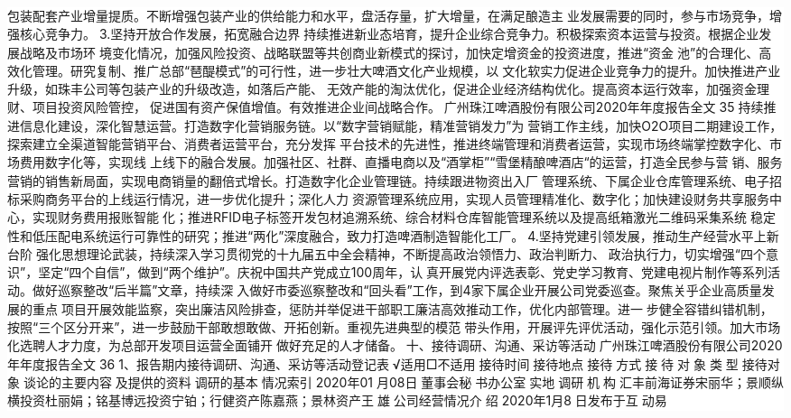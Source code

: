 包装配套产业增量提质。不断增强包装产业的供给能力和水平，盘活存量，扩大增量，在满足酿造主
业发展需要的同时，参与市场竞争，增强核心竞争力。
3.坚持开放合作发展，拓宽融合边界
持续推进新业态培育，提升企业综合竞争力。积极探索资本运营与投资。根据企业发展战略及市场环
境变化情况，加强风险投资、战略联盟等共创商业新模式的探讨，加快定增资金的投资进度，推进“资金
池”的合理化、高效化管理。研究复制、推广总部“琶醍模式”的可行性，进一步壮大啤酒文化产业规模，以
文化软实力促进企业竞争力的提升。加快推进产业升级，如珠丰公司等包装产业的升级改造，如落后产能、
无效产能的淘汰优化，促进企业经济结构优化。提高资本运行效率，加强资金理财、项目投资风险管控，
促进国有资产保值增值。有效推进企业间战略合作。
广州珠江啤酒股份有限公司2020年年度报告全文
35
持续推进信息化建设，深化智慧运营。打造数字化营销服务链。以“数字营销赋能，精准营销发力”为
营销工作主线，加快O2O项目二期建设工作，探索建立全渠道智能营销平台、消费者运营平台，充分发挥
平台技术的先进性，推进终端管理和消费者运营，实现市场终端掌控数字化、市场费用数字化等，实现线
上线下的融合发展。加强社区、社群、直播电商以及“酒掌柜”“雪堡精酿啤酒店“的运营，打造全民参与营
销、服务营销的销售新局面，实现电商销量的翻倍式增长。打造数字化企业管理链。持续跟进物资出入厂
管理系统、下属企业仓库管理系统、电子招标采购商务平台的上线运行情况，进一步优化提升；深化人力
资源管理系统应用，实现人员管理精准化、数字化；加快建设财务共享服务中心，实现财务费用报账智能
化；推进RFID电子标签开发包材追溯系统、综合材料仓库智能管理系统以及提高纸箱激光二维码采集系统
稳定性和低压配电系统运行可靠性的研究；推进“两化”深度融合，致力打造啤酒制造智能化工厂。
4.坚持党建引领发展，推动生产经营水平上新台阶
强化思想理论武装，持续深入学习贯彻党的十九届五中全会精神，不断提高政治领悟力、政治判断力、
政治执行力，切实增强“四个意识”，坚定“四个自信”，做到“两个维护”。庆祝中国共产党成立100周年，认
真开展党内评选表彰、党史学习教育、党建电视片制作等系列活动。做好巡察整改“后半篇”文章，持续深
入做好市委巡察整改和“回头看”工作，到4家下属企业开展公司党委巡查。聚焦关乎企业高质量发展的重点
项目开展效能监察，突出廉洁风险排查，惩防并举促进干部职工廉洁高效推动工作，优化内部管理。进一
步健全容错纠错机制，按照“三个区分开来”，进一步鼓励干部敢想敢做、开拓创新。重视先进典型的模范
带头作用，开展评先评优活动，强化示范引领。加大市场化选聘人才力度，为总部开发项目运营全面铺开
做好充足的人才储备。
十、接待调研、沟通、采访等活动
广州珠江啤酒股份有限公司2020年年度报告全文
36
1、报告期内接待调研、沟通、采访等活动登记表
√适用□不适用
接待时间
接待地点
接待
方式
接
待
对
象
类
型
接待对象
谈论的主要内容
及提供的资料
调研的基本
情况索引
2020年01
月08日
董事会秘
书办公室
实地
调研
机
构
汇丰前海证券宋丽华；景顺纵横投资杜丽娟；铭基博远投资宁铂；行健资产陈嘉燕；景林资产王
雄
公司经营情况介
绍
2020年1月8
日发布于互
动易